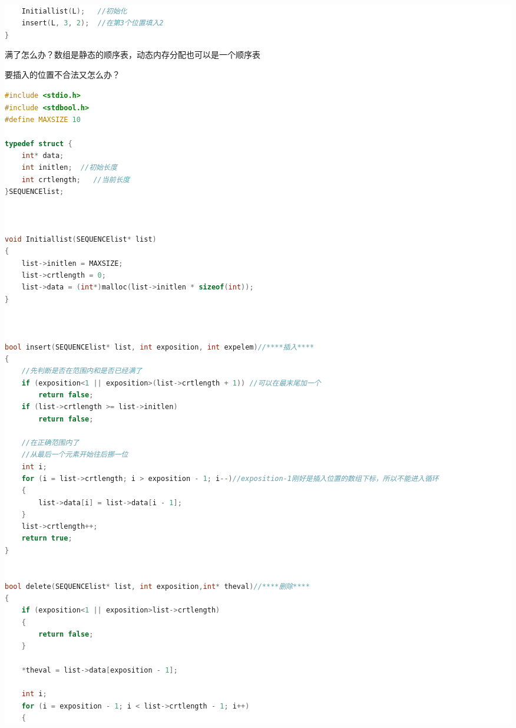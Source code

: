 ```c
    Initiallist(L);   //初始化
    insert(L, 3, 2);  //在第3个位置填入2
}

```

满了怎么办？数组是静态的顺序表，动态内存分配也可以是一个顺序表

要插入的位置不合法又怎么办？

```c
#include <stdio.h>
#include <stdbool.h>
#define MAXSIZE 10

typedef struct {
    int* data;
    int initlen;  //初始长度
    int crtlength;   //当前长度
}SEQUENCElist;



void Initiallist(SEQUENCElist* list)
{
    list->initlen = MAXSIZE;
    list->crtlength = 0;
    list->data = (int*)malloc(list->initlen * sizeof(int));
}



bool insert(SEQUENCElist* list, int exposition, int expelem)//****插入****
{
    //先判断是否在范围内和是否已经满了
    if (exposition<1 || exposition>(list->crtlength + 1)) //可以在最末尾加一个
        return false;
    if (list->crtlength >= list->initlen)
        return false;

    //在正确范围内了
    //从最后一个元素开始往后挪一位
    int i;
    for (i = list->crtlength; i > exposition - 1; i--)//exposition-1刚好是插入位置的数组下标，所以不能进入循环
    {
        list->data[i] = list->data[i - 1];
    }
    list->crtlength++;
    return true;
}


bool delete(SEQUENCElist* list, int exposition,int* theval)//****删除****
{
    if (exposition<1 || exposition>list->crtlength)
    {
        return false;
    }

    *theval = list->data[exposition - 1];

    int i;
    for (i = exposition - 1; i < list->crtlength - 1; i++)
    {
```